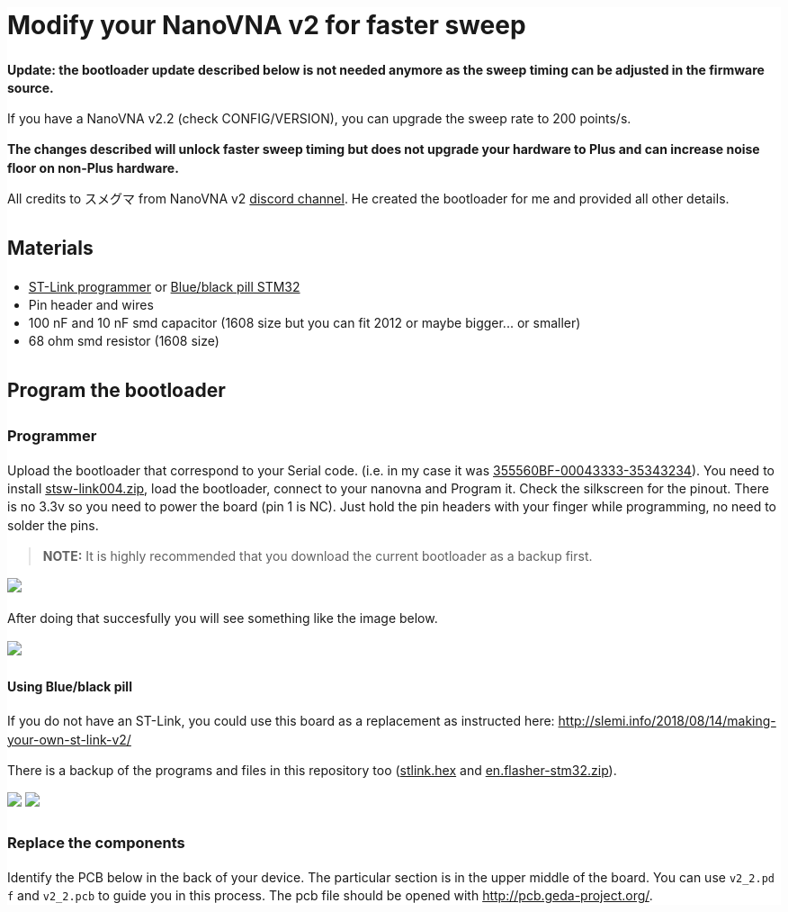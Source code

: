 # Modify your NanoVNA v2 for faster sweep

**Update: the bootloader update described below is not needed anymore as the sweep timing can be adjusted in the firmware source.**

If you have a NanoVNA v2.2 (check CONFIG/VERSION), you can upgrade the sweep rate to 200 points/s.

**The changes described will unlock faster sweep timing but does not upgrade your hardware to Plus and can increase noise floor on non-Plus hardware.**

All credits to スメグマ from NanoVNA v2 [discord channel](https://discord.gg/jzNamxW). He created the bootloader for me and provided all other details.

## Materials

* [ST-Link programmer](https://s.click.aliexpress.com/e/_dXuhlfx) or [Blue/black pill STM32](https://s.click.aliexpress.com/e/_d7QXWlb)
* Pin header and wires
* 100 nF and 10 nF smd capacitor (1608 size but you can fit 2012 or maybe bigger... or smaller)
* 68 ohm smd resistor (1608 size)

## Program the bootloader

### Programmer

Upload the bootloader that correspond to your Serial code. (i.e. in my case it was [355560BF-00043333-35343234](bootloader-355560BF-00043333-35343234.bin)). You need to install [stsw-link004.zip](blue_pill/stsw-link004.zip), load the bootloader, connect to your nanovna and Program it. Check the silkscreen for the pinout. There is no 3.3v so you need to power the board (pin 1 is NC). Just hold the pin headers with your finger while programming, no need to solder the pins.

> **NOTE:** It is highly recommended that you download the current bootloader as a backup first.

<img src=img/ST-Link_V2_connect_to_nanoVNA.jpg width=500>

After doing that succesfully you will see something like the image below.

<img src=img/stlink.png width=500>

#### Using Blue/black pill

If you do not have an ST-Link, you could use this board as a replacement as instructed here: http://slemi.info/2018/08/14/making-your-own-st-link-v2/

There is a backup of the programs and files in this repository too ([stlink.hex](blue_pill/stlink.hex) and [en.flasher-stm32.zip](blue_pill/en.flasher-stm32.zip)). 

<img src=img/IMG_20200928_193626.jpg height=375> <img src=img/IMG_20200928_193645.jpg width=500>

### Replace the components

Identify the PCB below in the back of your device. The particular section is in the upper middle of the board. You can use `v2_2.pdf` and  `v2_2.pcb` to guide you in this process. The pcb file should be opened with http://pcb.geda-project.org/.
